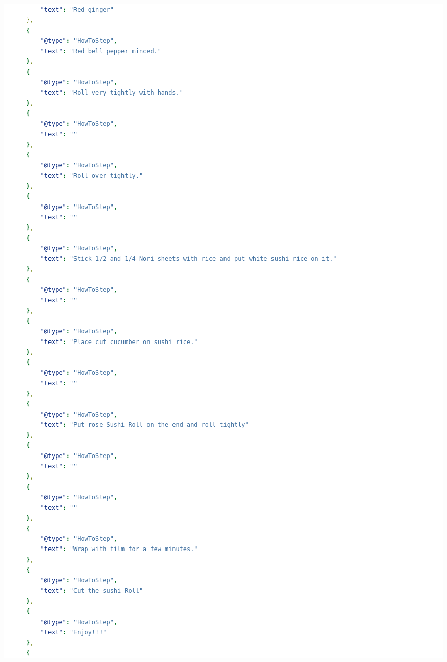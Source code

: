 ```yaml
          "text": "Red ginger"
      }, 
      {
          "@type": "HowToStep",
          "text": "Red bell pepper minced."
      }, 
      {
          "@type": "HowToStep",
          "text": "Roll very tightly with hands."
      }, 
      {
          "@type": "HowToStep",
          "text": ""
      }, 
      {
          "@type": "HowToStep",
          "text": "Roll over tightly."
      }, 
      {
          "@type": "HowToStep",
          "text": ""
      }, 
      {
          "@type": "HowToStep",
          "text": "Stick 1/2 and 1/4 Nori sheets with rice and put white sushi rice on it."
      }, 
      {
          "@type": "HowToStep",
          "text": ""
      }, 
      {
          "@type": "HowToStep",
          "text": "Place cut cucumber on sushi rice."
      }, 
      {
          "@type": "HowToStep",
          "text": ""
      }, 
      {
          "@type": "HowToStep",
          "text": "Put rose Sushi Roll on the end and roll tightly"
      }, 
      {
          "@type": "HowToStep",
          "text": ""
      }, 
      {
          "@type": "HowToStep",
          "text": ""
      }, 
      {
          "@type": "HowToStep",
          "text": "Wrap with film for a few minutes."
      }, 
      {
          "@type": "HowToStep",
          "text": "Cut the sushi Roll"
      }, 
      {
          "@type": "HowToStep",
          "text": "Enjoy!!!"
      }, 
      {
```